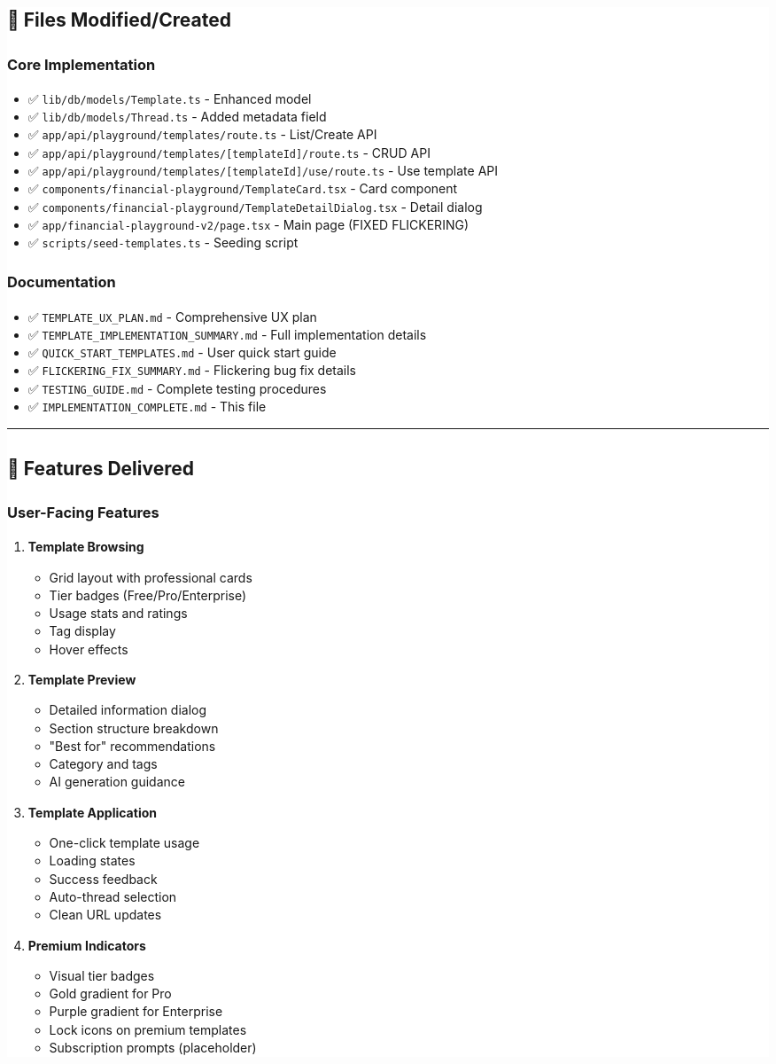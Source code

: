 
## 📁 Files Modified/Created

### Core Implementation
- ✅ `lib/db/models/Template.ts` - Enhanced model
- ✅ `lib/db/models/Thread.ts` - Added metadata field
- ✅ `app/api/playground/templates/route.ts` - List/Create API
- ✅ `app/api/playground/templates/[templateId]/route.ts` - CRUD API
- ✅ `app/api/playground/templates/[templateId]/use/route.ts` - Use template API
- ✅ `components/financial-playground/TemplateCard.tsx` - Card component
- ✅ `components/financial-playground/TemplateDetailDialog.tsx` - Detail dialog
- ✅ `app/financial-playground-v2/page.tsx` - Main page (FIXED FLICKERING)
- ✅ `scripts/seed-templates.ts` - Seeding script

### Documentation
- ✅ `TEMPLATE_UX_PLAN.md` - Comprehensive UX plan
- ✅ `TEMPLATE_IMPLEMENTATION_SUMMARY.md` - Full implementation details
- ✅ `QUICK_START_TEMPLATES.md` - User quick start guide
- ✅ `FLICKERING_FIX_SUMMARY.md` - Flickering bug fix details
- ✅ `TESTING_GUIDE.md` - Complete testing procedures
- ✅ `IMPLEMENTATION_COMPLETE.md` - This file

---

## 🎯 Features Delivered

### User-Facing Features
1. **Template Browsing**
   - Grid layout with professional cards
   - Tier badges (Free/Pro/Enterprise)
   - Usage stats and ratings
   - Tag display
   - Hover effects

2. **Template Preview**
   - Detailed information dialog
   - Section structure breakdown
   - "Best for" recommendations
   - Category and tags
   - AI generation guidance

3. **Template Application**
   - One-click template usage
   - Loading states
   - Success feedback
   - Auto-thread selection
   - Clean URL updates

4. **Premium Indicators**
   - Visual tier badges
   - Gold gradient for Pro
   - Purple gradient for Enterprise
   - Lock icons on premium templates
   - Subscription prompts (placeholder)
